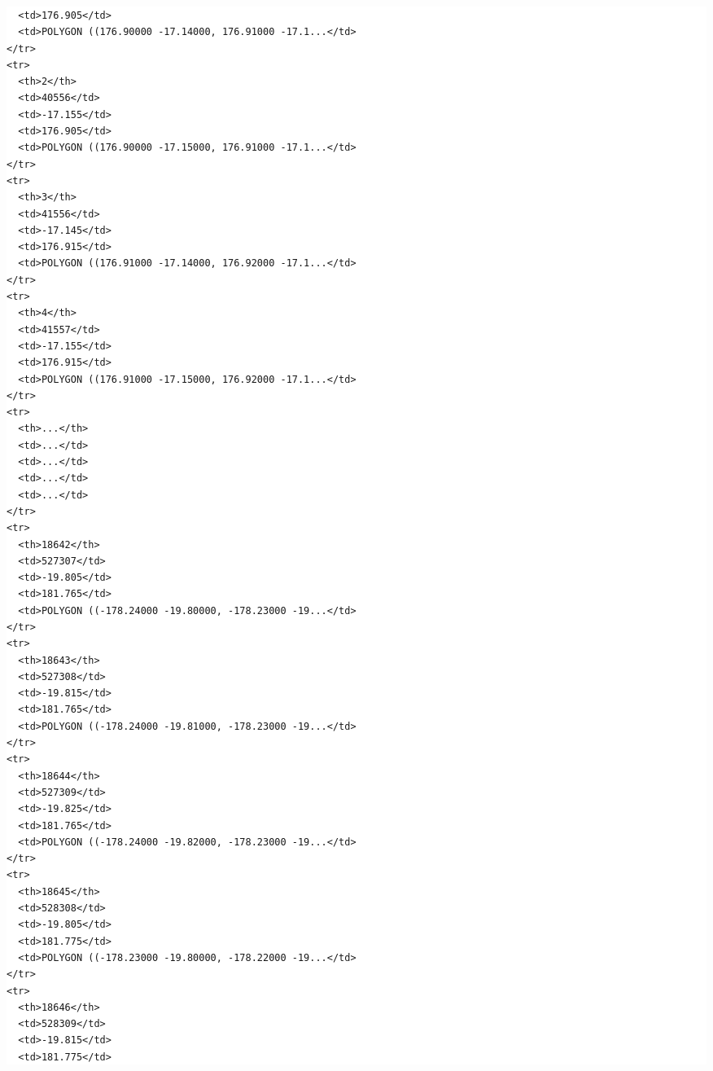       <td>176.905</td>
      <td>POLYGON ((176.90000 -17.14000, 176.91000 -17.1...</td>
    </tr>
    <tr>
      <th>2</th>
      <td>40556</td>
      <td>-17.155</td>
      <td>176.905</td>
      <td>POLYGON ((176.90000 -17.15000, 176.91000 -17.1...</td>
    </tr>
    <tr>
      <th>3</th>
      <td>41556</td>
      <td>-17.145</td>
      <td>176.915</td>
      <td>POLYGON ((176.91000 -17.14000, 176.92000 -17.1...</td>
    </tr>
    <tr>
      <th>4</th>
      <td>41557</td>
      <td>-17.155</td>
      <td>176.915</td>
      <td>POLYGON ((176.91000 -17.15000, 176.92000 -17.1...</td>
    </tr>
    <tr>
      <th>...</th>
      <td>...</td>
      <td>...</td>
      <td>...</td>
      <td>...</td>
    </tr>
    <tr>
      <th>18642</th>
      <td>527307</td>
      <td>-19.805</td>
      <td>181.765</td>
      <td>POLYGON ((-178.24000 -19.80000, -178.23000 -19...</td>
    </tr>
    <tr>
      <th>18643</th>
      <td>527308</td>
      <td>-19.815</td>
      <td>181.765</td>
      <td>POLYGON ((-178.24000 -19.81000, -178.23000 -19...</td>
    </tr>
    <tr>
      <th>18644</th>
      <td>527309</td>
      <td>-19.825</td>
      <td>181.765</td>
      <td>POLYGON ((-178.24000 -19.82000, -178.23000 -19...</td>
    </tr>
    <tr>
      <th>18645</th>
      <td>528308</td>
      <td>-19.805</td>
      <td>181.775</td>
      <td>POLYGON ((-178.23000 -19.80000, -178.22000 -19...</td>
    </tr>
    <tr>
      <th>18646</th>
      <td>528309</td>
      <td>-19.815</td>
      <td>181.775</td>